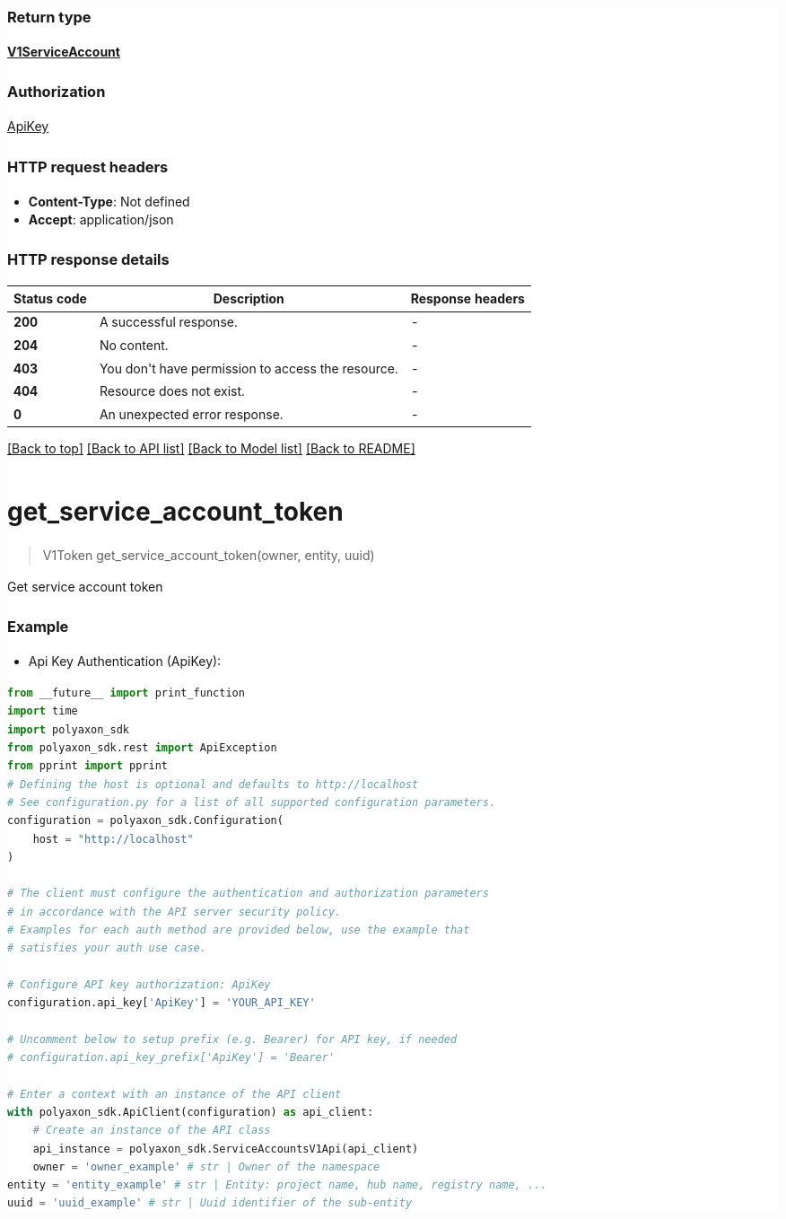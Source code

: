 ### Return type

[**V1ServiceAccount**](V1ServiceAccount.md)

### Authorization

[ApiKey](../README.md#ApiKey)

### HTTP request headers

 - **Content-Type**: Not defined
 - **Accept**: application/json

### HTTP response details
| Status code | Description | Response headers |
|-------------|-------------|------------------|
**200** | A successful response. |  -  |
**204** | No content. |  -  |
**403** | You don&#39;t have permission to access the resource. |  -  |
**404** | Resource does not exist. |  -  |
**0** | An unexpected error response. |  -  |

[[Back to top]](#) [[Back to API list]](../README.md#documentation-for-api-endpoints) [[Back to Model list]](../README.md#documentation-for-models) [[Back to README]](../README.md)

# **get_service_account_token**
> V1Token get_service_account_token(owner, entity, uuid)

Get service account token

### Example

* Api Key Authentication (ApiKey):
```python
from __future__ import print_function
import time
import polyaxon_sdk
from polyaxon_sdk.rest import ApiException
from pprint import pprint
# Defining the host is optional and defaults to http://localhost
# See configuration.py for a list of all supported configuration parameters.
configuration = polyaxon_sdk.Configuration(
    host = "http://localhost"
)

# The client must configure the authentication and authorization parameters
# in accordance with the API server security policy.
# Examples for each auth method are provided below, use the example that
# satisfies your auth use case.

# Configure API key authorization: ApiKey
configuration.api_key['ApiKey'] = 'YOUR_API_KEY'

# Uncomment below to setup prefix (e.g. Bearer) for API key, if needed
# configuration.api_key_prefix['ApiKey'] = 'Bearer'

# Enter a context with an instance of the API client
with polyaxon_sdk.ApiClient(configuration) as api_client:
    # Create an instance of the API class
    api_instance = polyaxon_sdk.ServiceAccountsV1Api(api_client)
    owner = 'owner_example' # str | Owner of the namespace
entity = 'entity_example' # str | Entity: project name, hub name, registry name, ...
uuid = 'uuid_example' # str | Uuid identifier of the sub-entity

```